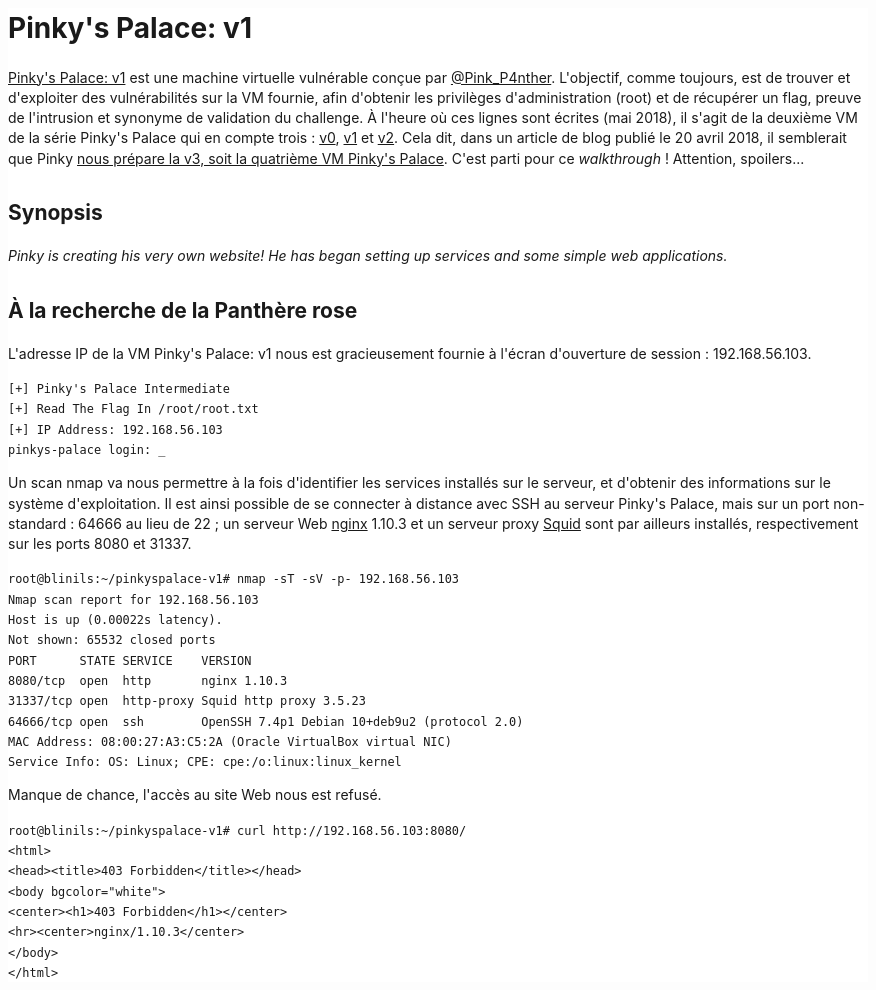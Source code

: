 # Pinky's Palace: v1

[Pinky's Palace: v1](https://www.vulnhub.com/entry/pinkys-palace-v1,225/) est une machine virtuelle vulnérable conçue par [@Pink_P4nther](https://twitter.com/@Pink_P4nther). L'objectif, comme toujours, est de trouver et d'exploiter des vulnérabilités sur la VM fournie, afin d'obtenir les privilèges d'administration (root) et de récupérer un flag, preuve de l'intrusion et synonyme de validation du challenge. À l'heure où ces lignes sont écrites (mai 2018), il s'agit de la deuxième VM de la série Pinky's Palace qui en compte trois : [v0](https://pinkysplanet.net/pinkys-palace-easy/), [v1](https://pinkysplanet.net/pinkys-palace-intermediate/) et [v2](https://pinkysplanet.net/pinkys-palace-hard/). Cela dit, dans un article de blog publié le 20 avril 2018, il semblerait que Pinky [nous prépare la v3, soit la quatrième VM Pinky's Palace](https://pinkysplanet.net/pinkys-palacev3/). C'est parti pour ce _walkthrough_ ! Attention, spoilers...

## Synopsis

_Pinky is creating his very own website! He has began setting up services and some simple web applications._ 

## À la recherche de la Panthère rose

L'adresse IP de la VM Pinky's Palace: v1 nous est gracieusement fournie à l'écran d'ouverture de session : 192.168.56.103.

```console
[+] Pinky's Palace Intermediate
[+] Read The Flag In /root/root.txt
[+] IP Address: 192.168.56.103
pinkys-palace login: _
```

Un scan nmap va nous permettre à la fois d'identifier les services installés sur le serveur, et d'obtenir des informations sur le système d'exploitation. Il est ainsi possible de se connecter à distance avec SSH au serveur Pinky's Palace, mais sur un port non-standard : 64666 au lieu de 22 ; un serveur Web [nginx](https://fr.wikipedia.org/wiki/Nginx) 1.10.3 et un serveur proxy [Squid](https://fr.wikipedia.org/wiki/Squid_(logiciel)) sont par ailleurs installés, respectivement sur les ports 8080 et 31337.

```console
root@blinils:~/pinkyspalace-v1# nmap -sT -sV -p- 192.168.56.103
Nmap scan report for 192.168.56.103
Host is up (0.00022s latency).
Not shown: 65532 closed ports
PORT      STATE SERVICE    VERSION
8080/tcp  open  http       nginx 1.10.3
31337/tcp open  http-proxy Squid http proxy 3.5.23
64666/tcp open  ssh        OpenSSH 7.4p1 Debian 10+deb9u2 (protocol 2.0)
MAC Address: 08:00:27:A3:C5:2A (Oracle VirtualBox virtual NIC)
Service Info: OS: Linux; CPE: cpe:/o:linux:linux_kernel
```

Manque de chance, l'accès au site Web nous est refusé.

```console
root@blinils:~/pinkyspalace-v1# curl http://192.168.56.103:8080/
<html>
<head><title>403 Forbidden</title></head>
<body bgcolor="white">
<center><h1>403 Forbidden</h1></center>
<hr><center>nginx/1.10.3</center>
</body>
</html>
```
